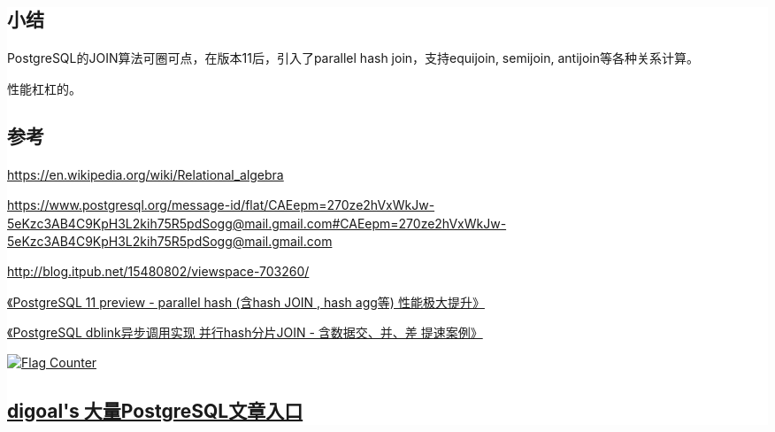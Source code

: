 ## 小结
PostgreSQL的JOIN算法可圈可点，在版本11后，引入了parallel hash join，支持equijoin, semijoin, antijoin等各种关系计算。    
   
性能杠杠的。   
    
## 参考  
https://en.wikipedia.org/wiki/Relational_algebra  
  
https://www.postgresql.org/message-id/flat/CAEepm=270ze2hVxWkJw-5eKzc3AB4C9KpH3L2kih75R5pdSogg@mail.gmail.com#CAEepm=270ze2hVxWkJw-5eKzc3AB4C9KpH3L2kih75R5pdSogg@mail.gmail.com  
  
http://blog.itpub.net/15480802/viewspace-703260/  
  
[《PostgreSQL 11 preview - parallel hash (含hash JOIN , hash agg等) 性能极大提升》](../201802/20180201_01.md)   
    
[《PostgreSQL dblink异步调用实现 并行hash分片JOIN - 含数据交、并、差 提速案例》](../201802/20180201_02.md)  
  
  
<a rel="nofollow" href="http://info.flagcounter.com/h9V1"  ><img src="http://s03.flagcounter.com/count/h9V1/bg_FFFFFF/txt_000000/border_CCCCCC/columns_2/maxflags_12/viewers_0/labels_0/pageviews_0/flags_0/"  alt="Flag Counter"  border="0"  ></a>  
  
  
  
  
  
  
## [digoal's 大量PostgreSQL文章入口](https://github.com/digoal/blog/blob/master/README.md "22709685feb7cab07d30f30387f0a9ae")
  
